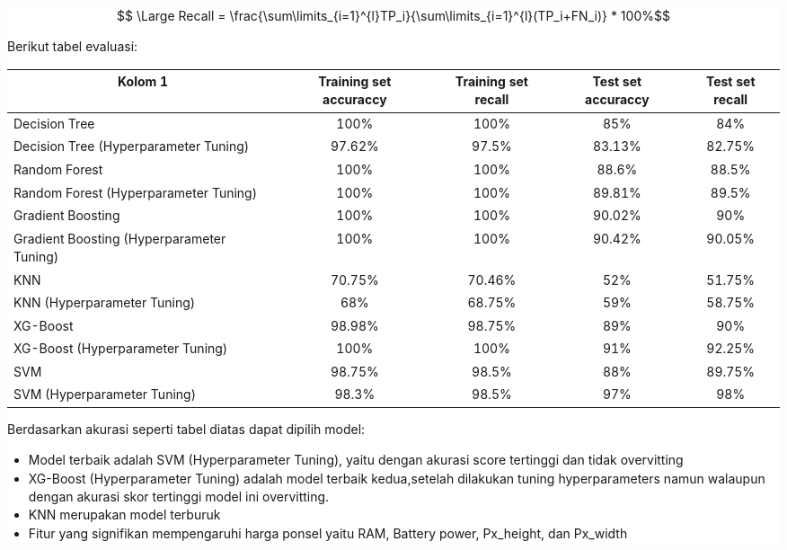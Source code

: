 $$ \Large Recall = \frac{\sum\limits_{i=1}^{l}TP_i}{\sum\limits_{i=1}^{l}(TP_i+FN_i)} * 100%$$


Berikut tabel evaluasi:

| Kolom 1                          | Training set accuraccy|  Training set recall | Test set accuraccy | Test set recall |
|----------------------------------|:--------:|:--------:|:--------:|:--------:|
| Decision Tree                    |  100%        |   100%       |    85%      |       84%   |
| Decision Tree (Hyperparameter Tuning) |  97.62%        |   97.5%      |  83.13%        |     82.75%     |
| Random Forest                    |     100%     |     100%     |     88.6%     |      88.5%    |
| Random Forest (Hyperparameter Tuning) |   100%       |   100%      |    89.81%      |       89.5%   |
| Gradient Boosting                |    100%      |   100%       |    90.02%      |   90%       |
| Gradient Boosting (Hyperparameter Tuning) |     100%     |   100%       |    90.42%      |    90.05%      |
| KNN                              |    70.75%      |  70.46%        |    52%      |    51.75%      |
| KNN (Hyperparameter Tuning)      |    68%      |    68.75%      |     59%    |     58.75%     |
| XG-Boost                         |   98.98%      |    98.75%      |     89%     |    90%      |
| XG-Boost (Hyperparameter Tuning) |     100%     |     100%     |      91%    |    92.25%      |
| SVM                              |     98.75%     |    98.5%      |      88%    |    89.75%      |
| SVM (Hyperparameter Tuning)      |     98.3%     |      98.5%    |      97%    |    98%      |

  Berdasarkan akurasi seperti tabel diatas dapat dipilih model:
 - Model terbaik adalah SVM (Hyperparameter Tuning), yaitu dengan akurasi score tertinggi dan tidak overvitting
 - XG-Boost (Hyperparameter Tuning) adalah model terbaik kedua,setelah dilakukan tuning hyperparameters namun walaupun dengan akurasi skor tertinggi model ini overvitting.
 - KNN merupakan model terburuk
 - Fitur yang signifikan mempengaruhi harga ponsel yaitu RAM, Battery power, Px_height, dan Px_width
